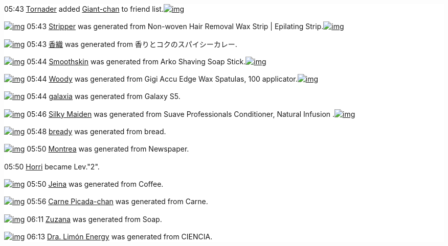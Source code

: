 05:43 [Tornader](http://www.barcodekanojo.com/user/497095/Tornader) added [Giant-chan](http://www.barcodekanojo.com/kanojo/2979119/Giant-chan) to friend list.[![img](http://www.deviantsart.com/33hervi.png)](http://www.barcodekanojo.com/kanojo/2979119/Giant-chan) 

[![img](http://www.deviantsart.com/2nkq62v.png)](http://www.barcodekanojo.com/kanojo/3180775/Stripper) 05:43 [Stripper](http://www.barcodekanojo.com/kanojo/3180775/Stripper) was generated from Non-woven Hair Removal Wax Strip | Epilating Strip.[![img](http://www.deviantsart.com/1gicagq.jpeg)](http://www.barcodekanojo.com/product_images/barcode/5993668/1416256962/Non-woven%20Hair%20Removal%20Wax%20Strip%20%7C%20Epilating%20Strip.jpg) 

[![img](http://www.deviantsart.com/2qol3ij.png)](http://www.barcodekanojo.com/kanojo/3180776/%E9%A6%99%E7%B9%94) 05:43 [香織](http://www.barcodekanojo.com/kanojo/3180776/%E9%A6%99%E7%B9%94) was generated from 香りとコクのスパイシーカレー.

[![img](http://www.deviantsart.com/dmep2q.png)](http://www.barcodekanojo.com/kanojo/3180777/Smoothskin) 05:44 [Smoothskin](http://www.barcodekanojo.com/kanojo/3180777/Smoothskin) was generated from Arko Shaving Soap Stick.[![img](http://www.deviantsart.com/3lfihjc.jpeg)](http://www.barcodekanojo.com/product_images/barcode/5993670/1416257021/Arko%20Shaving%20Soap%20Stick.jpg) 

[![img](http://www.deviantsart.com/3pc2kv.png)](http://www.barcodekanojo.com/kanojo/3180778/Woody) 05:44 [Woody](http://www.barcodekanojo.com/kanojo/3180778/Woody) was generated from Gigi Accu Edge Wax Spatulas, 100 applicator.[![img](http://www.deviantsart.com/1k25gkb.jpeg)](http://www.barcodekanojo.com/product_images/barcode/5993671/1416257068/Gigi%20Accu%20Edge%20Wax%20Spatulas%2C%20100%20applicator.jpg) 

[![img](http://www.deviantsart.com/3io6roq.png)](http://www.barcodekanojo.com/kanojo/3180779/galaxia) 05:44 [galaxia](http://www.barcodekanojo.com/kanojo/3180779/galaxia) was generated from Galaxy S5.

[![img](http://www.deviantsart.com/2se1p8v.png)](http://www.barcodekanojo.com/kanojo/3180780/Silky%20Maiden) 05:46 [Silky Maiden](http://www.barcodekanojo.com/kanojo/3180780/Silky%20Maiden) was generated from Suave Professionals Conditioner, Natural Infusion .[![img](http://www.deviantsart.com/ror2e9.jpeg)](http://www.barcodekanojo.com/product_images/barcode/5993673/1416257138/Suave%20Professionals%20Conditioner%2C%20Natural%20Infusion%20.jpg) 

[![img](http://www.deviantsart.com/1tjuqfn.png)](http://www.barcodekanojo.com/kanojo/3180781/bready) 05:48 [bready](http://www.barcodekanojo.com/kanojo/3180781/bready) was generated from bread.

[![img](http://www.deviantsart.com/3ts7utt.png)](http://www.barcodekanojo.com/kanojo/3180782/Montrea) 05:50 [Montrea](http://www.barcodekanojo.com/kanojo/3180782/Montrea) was generated from Newspaper.

05:50 [Horri](http://www.barcodekanojo.com/user/495787/Horri) became Lev."2".

[![img](http://www.deviantsart.com/36drk12.png)](http://www.barcodekanojo.com/kanojo/3180783/Jeina) 05:50 [Jeina](http://www.barcodekanojo.com/kanojo/3180783/Jeina) was generated from Coffee.

[![img](http://www.deviantsart.com/qri2iv.png)](http://www.barcodekanojo.com/kanojo/3180784/Carne%20Picada-chan) 05:56 [Carne Picada-chan](http://www.barcodekanojo.com/kanojo/3180784/Carne%20Picada-chan) was generated from Carne.

[![img](http://www.deviantsart.com/3cuq9gm.png)](http://www.barcodekanojo.com/kanojo/3180785/Zuzana) 06:11 [Zuzana](http://www.barcodekanojo.com/kanojo/3180785/Zuzana) was generated from Soap.

[![img](http://www.deviantsart.com/jki799.png)](http://www.barcodekanojo.com/kanojo/3180786/Dra.%20Lim%C3%B3n%20Energy) 06:13 [Dra. Limón Energy](http://www.barcodekanojo.com/kanojo/3180786/Dra.%20Lim%C3%B3n%20Energy) was generated from CIENCIA.
